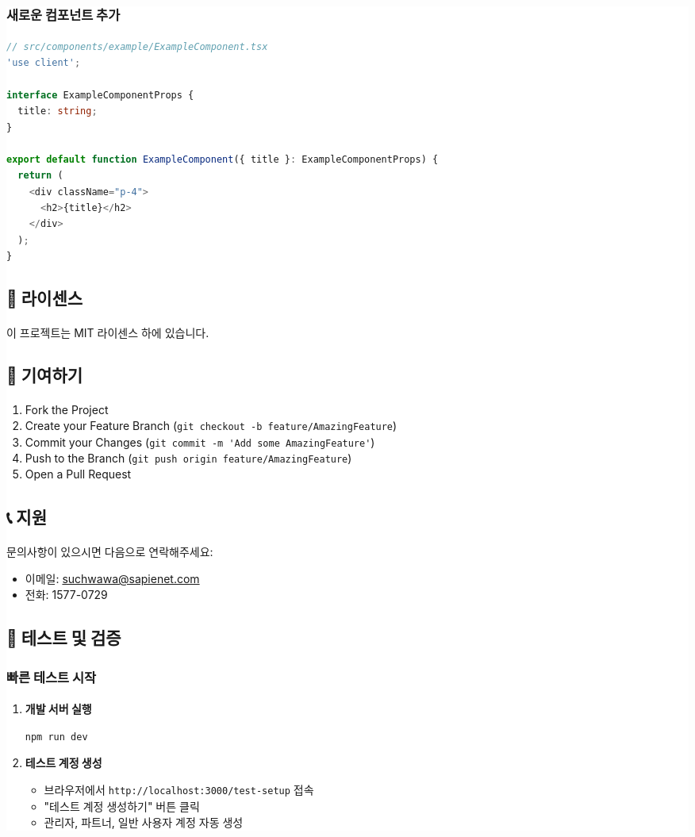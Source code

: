 ### 새로운 컴포넌트 추가

```typescript
// src/components/example/ExampleComponent.tsx
'use client';

interface ExampleComponentProps {
  title: string;
}

export default function ExampleComponent({ title }: ExampleComponentProps) {
  return (
    <div className="p-4">
      <h2>{title}</h2>
    </div>
  );
}
```

## 📝 라이센스

이 프로젝트는 MIT 라이센스 하에 있습니다.

## 🤝 기여하기

1. Fork the Project
2. Create your Feature Branch (`git checkout -b feature/AmazingFeature`)
3. Commit your Changes (`git commit -m 'Add some AmazingFeature'`)
4. Push to the Branch (`git push origin feature/AmazingFeature`)
5. Open a Pull Request

## 📞 지원

문의사항이 있으시면 다음으로 연락해주세요:
- 이메일: suchwawa@sapienet.com
- 전화: 1577-0729

## 🧪 테스트 및 검증

### 빠른 테스트 시작

1. **개발 서버 실행**
   ```bash
   npm run dev
   ```

2. **테스트 계정 생성**
   - 브라우저에서 `http://localhost:3000/test-setup` 접속
   - "테스트 계정 생성하기" 버튼 클릭
   - 관리자, 파트너, 일반 사용자 계정 자동 생성
